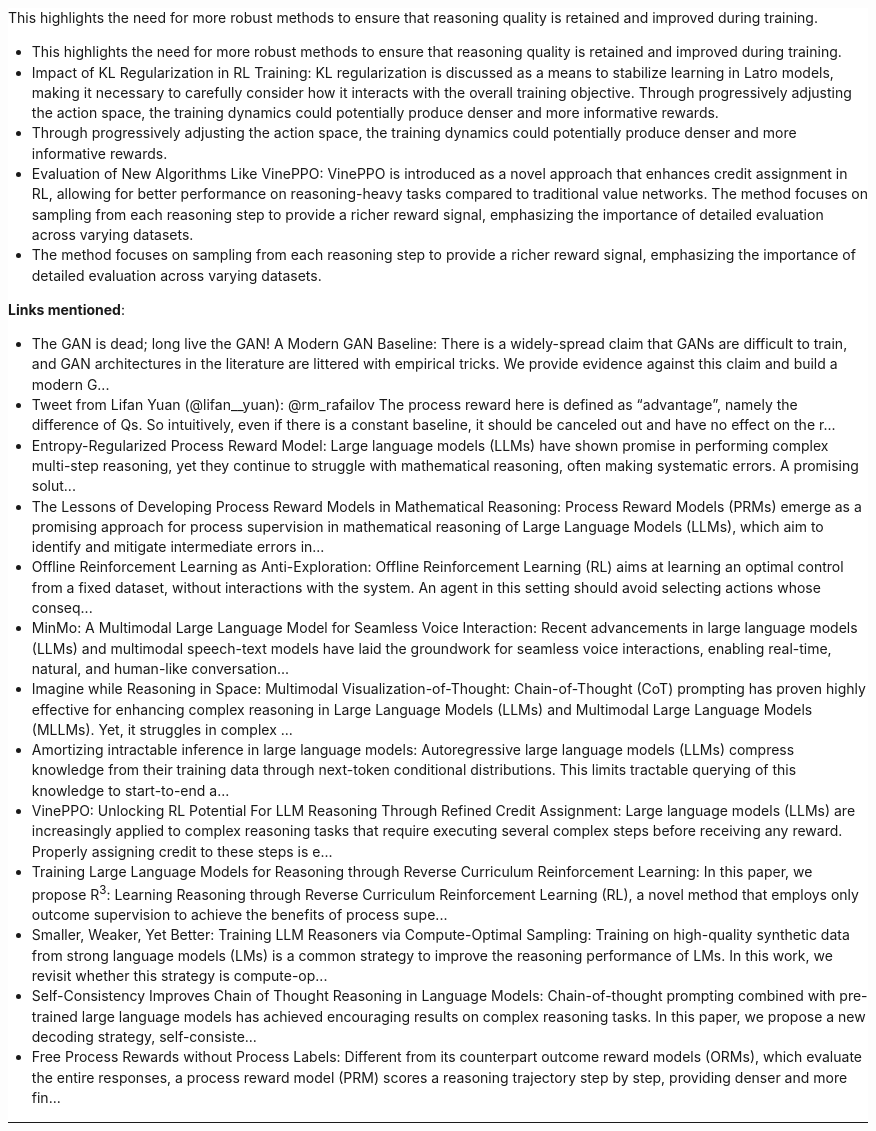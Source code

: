 This highlights the need for more robust methods to ensure that reasoning quality is retained and improved during training.
* This highlights the need for more robust methods to ensure that reasoning quality is retained and improved during training.
* Impact of KL Regularization in RL Training: KL regularization is discussed as a means to stabilize learning in Latro models, making it necessary to carefully consider how it interacts with the overall training objective.
Through progressively adjusting the action space, the training dynamics could potentially produce denser and more informative rewards.
* Through progressively adjusting the action space, the training dynamics could potentially produce denser and more informative rewards.
* Evaluation of New Algorithms Like VinePPO: VinePPO is introduced as a novel approach that enhances credit assignment in RL, allowing for better performance on reasoning-heavy tasks compared to traditional value networks.
The method focuses on sampling from each reasoning step to provide a richer reward signal, emphasizing the importance of detailed evaluation across varying datasets.
* The method focuses on sampling from each reasoning step to provide a richer reward signal, emphasizing the importance of detailed evaluation across varying datasets.

**Links mentioned**: 
* The GAN is dead; long live the GAN! A Modern GAN Baseline: There is a widely-spread claim that GANs are difficult to train, and GAN architectures in the literature are littered with empirical tricks. We provide evidence against this claim and build a modern G...
* Tweet from Lifan Yuan (@lifan__yuan): @rm_rafailov The process reward here is defined as “advantage”, namely the difference of Qs. So intuitively, even if there is a constant baseline, it should be canceled out and have no effect on the r...
* Entropy-Regularized Process Reward Model: Large language models (LLMs) have shown promise in performing complex multi-step reasoning, yet they continue to struggle with mathematical reasoning, often making systematic errors. A promising solut...
* The Lessons of Developing Process Reward Models in Mathematical Reasoning: Process Reward Models (PRMs) emerge as a promising approach for process supervision in mathematical reasoning of Large Language Models (LLMs), which aim to identify and mitigate intermediate errors in...
* Offline Reinforcement Learning as Anti-Exploration: Offline Reinforcement Learning (RL) aims at learning an optimal control from a fixed dataset, without interactions with the system. An agent in this setting should avoid selecting actions whose conseq...
* MinMo: A Multimodal Large Language Model for Seamless Voice Interaction: Recent advancements in large language models (LLMs) and multimodal speech-text models have laid the groundwork for seamless voice interactions, enabling real-time, natural, and human-like conversation...
* Imagine while Reasoning in Space: Multimodal Visualization-of-Thought: Chain-of-Thought (CoT) prompting has proven highly effective for enhancing complex reasoning in Large Language Models (LLMs) and Multimodal Large Language Models (MLLMs). Yet, it struggles in complex ...
* Amortizing intractable inference in large language models: Autoregressive large language models (LLMs) compress knowledge from their training data through next-token conditional distributions. This limits tractable querying of this knowledge to start-to-end a...
* VinePPO: Unlocking RL Potential For LLM Reasoning Through Refined Credit Assignment: Large language models (LLMs) are increasingly applied to complex reasoning tasks that require executing several complex steps before receiving any reward. Properly assigning credit to these steps is e...
* Training Large Language Models for Reasoning through Reverse Curriculum Reinforcement Learning: In this paper, we propose R$^3$: Learning Reasoning through Reverse Curriculum Reinforcement Learning (RL), a novel method that employs only outcome supervision to achieve the benefits of process supe...
* Smaller, Weaker, Yet Better: Training LLM Reasoners via Compute-Optimal Sampling: Training on high-quality synthetic data from strong language models (LMs) is a common strategy to improve the reasoning performance of LMs. In this work, we revisit whether this strategy is compute-op...
* Self-Consistency Improves Chain of Thought Reasoning in Language Models: Chain-of-thought prompting combined with pre-trained large language models has achieved encouraging results on complex reasoning tasks. In this paper, we propose a new decoding strategy, self-consiste...
* Free Process Rewards without Process Labels: Different from its counterpart outcome reward models (ORMs), which evaluate the entire responses, a process reward model (PRM) scores a reasoning trajectory step by step, providing denser and more fin...

---